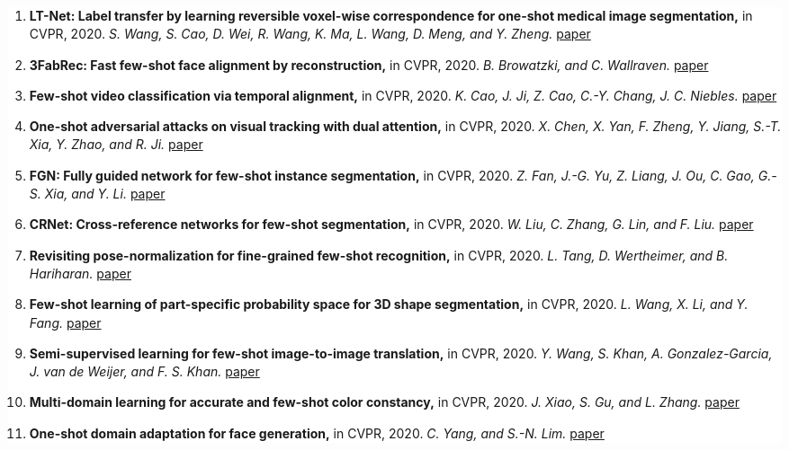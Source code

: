 1. **LT-Net: Label transfer by learning reversible voxel-wise correspondence for one-shot medical image segmentation,** in CVPR, 2020.
*S. Wang, S. Cao, D. Wei, R. Wang, K. Ma, L. Wang, D. Meng, and Y. Zheng.*
[paper](https://openaccess.thecvf.com/content_CVPR_2020/papers/Wang_LT-Net_Label_Transfer_by_Learning_Reversible_Voxel-Wise_Correspondence_for_One-Shot_CVPR_2020_paper.pdf)

1. **3FabRec: Fast few-shot face alignment by reconstruction,** in CVPR, 2020.
*B. Browatzki, and C. Wallraven.*
[paper](https://openaccess.thecvf.com/content_CVPR_2020/papers/Browatzki_3FabRec_Fast_Few-Shot_Face_Alignment_by_Reconstruction_CVPR_2020_paper.pdf)

1. **Few-shot video classification via temporal alignment,** in CVPR, 2020.
*K. Cao, J. Ji, Z. Cao, C.-Y. Chang, J. C. Niebles.*
[paper](https://openaccess.thecvf.com/content_CVPR_2020/papers/Cao_Few-Shot_Video_Classification_via_Temporal_Alignment_CVPR_2020_paper.pdf)

1. **One-shot adversarial attacks on visual tracking with dual attention,** in CVPR, 2020.
*X. Chen, X. Yan, F. Zheng, Y. Jiang, S.-T. Xia, Y. Zhao, and R. Ji.*
[paper](https://openaccess.thecvf.com/content_CVPR_2020/papers/Chen_One-Shot_Adversarial_Attacks_on_Visual_Tracking_With_Dual_Attention_CVPR_2020_paper.pdf)

1. **FGN: Fully guided network for few-shot instance segmentation,** in CVPR, 2020.
*Z. Fan, J.-G. Yu, Z. Liang, J. Ou, C. Gao, G.-S. Xia, and Y. Li.*
[paper](https://openaccess.thecvf.com/content_CVPR_2020/papers/Fan_FGN_Fully_Guided_Network_for_Few-Shot_Instance_Segmentation_CVPR_2020_paper.pdf)

1. **CRNet: Cross-reference networks for few-shot segmentation,** in CVPR, 2020.
*W. Liu, C. Zhang, G. Lin, and F. Liu.*
[paper](http://openaccess.thecvf.com/content_CVPR_2020/papers/Liu_CRNet_Cross-Reference_Networks_for_Few-Shot_Segmentation_CVPR_2020_paper.pdf)

1. **Revisiting pose-normalization for fine-grained few-shot recognition,** in CVPR, 2020.
*L. Tang, D. Wertheimer, and B. Hariharan.*
[paper](https://openaccess.thecvf.com/content_CVPR_2020/papers/Tang_Revisiting_Pose-Normalization_for_Fine-Grained_Few-Shot_Recognition_CVPR_2020_paper.pdf)

1. **Few-shot learning of part-specific probability space for 3D shape segmentation,** in CVPR, 2020.
*L. Wang, X. Li, and Y. Fang.*
[paper](http://openaccess.thecvf.com/content_CVPR_2020/papers/Wang_Few-Shot_Learning_of_Part-Specific_Probability_Space_for_3D_Shape_Segmentation_CVPR_2020_paper.pdf)

1. **Semi-supervised learning for few-shot image-to-image translation,** in CVPR, 2020.
*Y. Wang, S. Khan, A. Gonzalez-Garcia, J. van de Weijer, and F. S. Khan.*
[paper](https://openaccess.thecvf.com/content_CVPR_2020/papers/Wang_Semi-Supervised_Learning_for_Few-Shot_Image-to-Image_Translation_CVPR_2020_paper.pdf)

1. **Multi-domain learning for accurate and few-shot color constancy,** in CVPR, 2020.
*J. Xiao, S. Gu, and L. Zhang.*
[paper](https://openaccess.thecvf.com/content_CVPR_2020/papers/Xiao_Multi-Domain_Learning_for_Accurate_and_Few-Shot_Color_Constancy_CVPR_2020_paper.pdf)

1. **One-shot domain adaptation for face generation,** in CVPR, 2020.
*C. Yang, and S.-N. Lim.*
[paper](http://openaccess.thecvf.com/content_CVPR_2020/papers/Yang_One-Shot_Domain_Adaptation_for_Face_Generation_CVPR_2020_paper.pdf)
